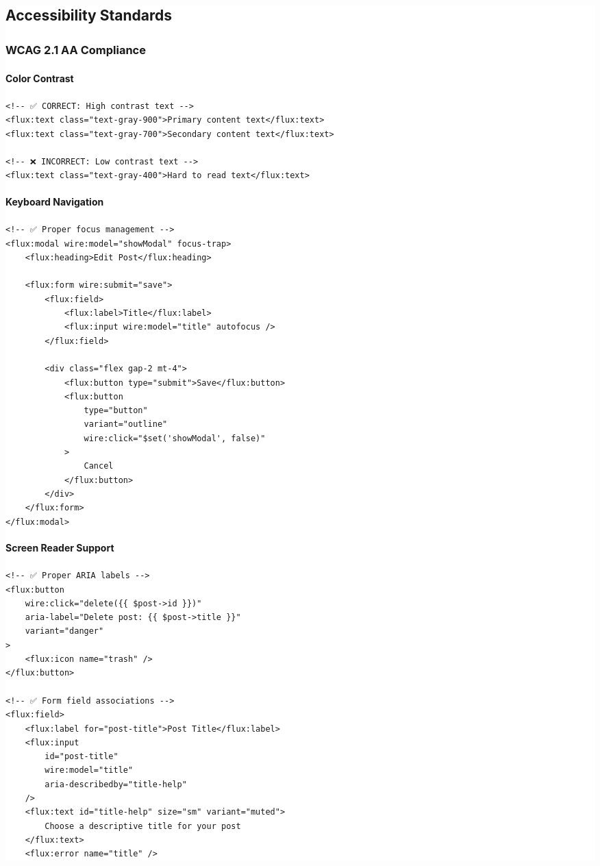 
## Accessibility Standards

### WCAG 2.1 AA Compliance

#### Color Contrast
```blade
<!-- ✅ CORRECT: High contrast text -->
<flux:text class="text-gray-900">Primary content text</flux:text>
<flux:text class="text-gray-700">Secondary content text</flux:text>

<!-- ❌ INCORRECT: Low contrast text -->
<flux:text class="text-gray-400">Hard to read text</flux:text>
```

#### Keyboard Navigation
```blade
<!-- ✅ Proper focus management -->
<flux:modal wire:model="showModal" focus-trap>
    <flux:heading>Edit Post</flux:heading>
    
    <flux:form wire:submit="save">
        <flux:field>
            <flux:label>Title</flux:label>
            <flux:input wire:model="title" autofocus />
        </flux:field>
        
        <div class="flex gap-2 mt-4">
            <flux:button type="submit">Save</flux:button>
            <flux:button 
                type="button" 
                variant="outline" 
                wire:click="$set('showModal', false)"
            >
                Cancel
            </flux:button>
        </div>
    </flux:form>
</flux:modal>
```

#### Screen Reader Support
```blade
<!-- ✅ Proper ARIA labels -->
<flux:button 
    wire:click="delete({{ $post->id }})" 
    aria-label="Delete post: {{ $post->title }}"
    variant="danger"
>
    <flux:icon name="trash" />
</flux:button>

<!-- ✅ Form field associations -->
<flux:field>
    <flux:label for="post-title">Post Title</flux:label>
    <flux:input 
        id="post-title"
        wire:model="title" 
        aria-describedby="title-help"
    />
    <flux:text id="title-help" size="sm" variant="muted">
        Choose a descriptive title for your post
    </flux:text>
    <flux:error name="title" />
```
